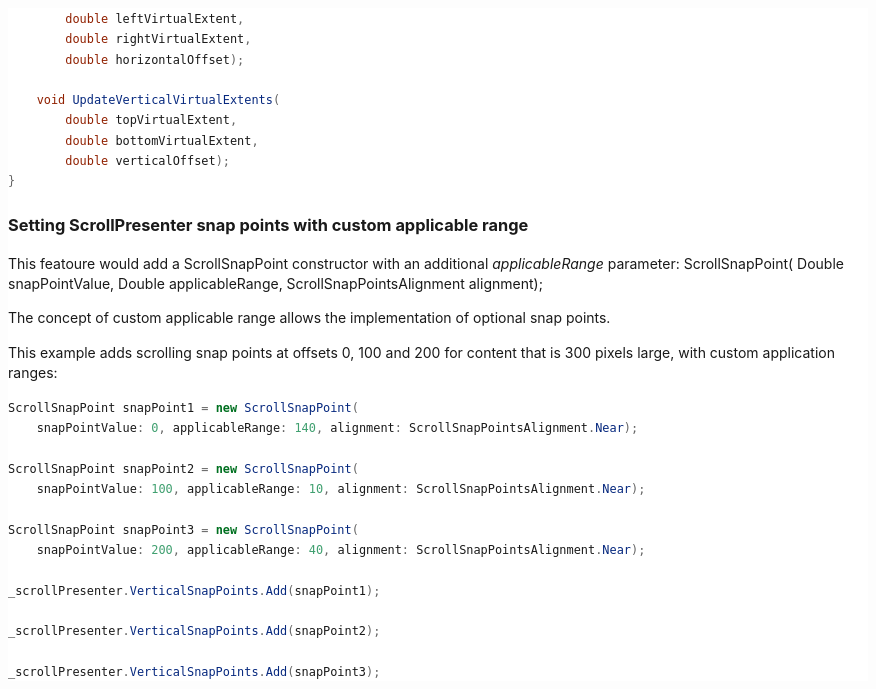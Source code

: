 ```csharp
        double leftVirtualExtent,
        double rightVirtualExtent,
        double horizontalOffset);

    void UpdateVerticalVirtualExtents(
        double topVirtualExtent,
        double bottomVirtualExtent,
        double verticalOffset);
}
```


### Setting ScrollPresenter snap points with custom applicable range

This featoure would add a ScrollSnapPoint constructor with an additional _applicableRange_ parameter:
     ScrollSnapPoint(
        Double snapPointValue,
        Double applicableRange,
        ScrollSnapPointsAlignment alignment);

The concept of custom applicable range allows the implementation of optional snap points.

This example adds scrolling snap points at offsets 0, 100 and 200 for content that is 300 pixels large, 
with custom application ranges:

```csharp
ScrollSnapPoint snapPoint1 = new ScrollSnapPoint(
    snapPointValue: 0, applicableRange: 140, alignment: ScrollSnapPointsAlignment.Near);

ScrollSnapPoint snapPoint2 = new ScrollSnapPoint( 
    snapPointValue: 100, applicableRange: 10, alignment: ScrollSnapPointsAlignment.Near);

ScrollSnapPoint snapPoint3 = new ScrollSnapPoint(
    snapPointValue: 200, applicableRange: 40, alignment: ScrollSnapPointsAlignment.Near);

_scrollPresenter.VerticalSnapPoints.Add(snapPoint1);

_scrollPresenter.VerticalSnapPoints.Add(snapPoint2);

_scrollPresenter.VerticalSnapPoints.Add(snapPoint3);
```

